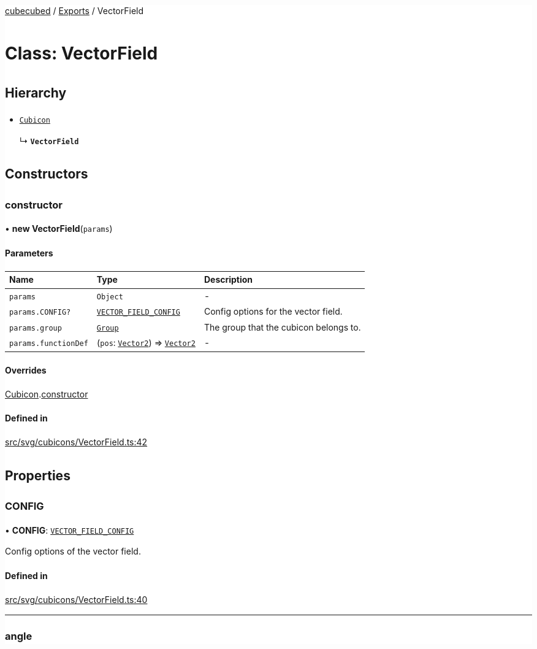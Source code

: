 [cubecubed](/reference/README.md) / [Exports](/reference/modules.md) / VectorField

# Class: VectorField

## Hierarchy

- [`Cubicon`](/reference/classes/Cubicon.md)

  ↳ **`VectorField`**

## Constructors

### constructor

• **new VectorField**(`params`)

#### Parameters

| Name | Type | Description |
| :------ | :------ | :------ |
| `params` | `Object` | - |
| `params.CONFIG?` | [`VECTOR_FIELD_CONFIG`](/reference/interfaces/VECTOR_FIELD_CONFIG.md) | Config options for the vector field. |
| `params.group` | [`Group`](/reference/classes/Group.md) | The group that the cubicon belongs to. |
| `params.functionDef` | (`pos`: [`Vector2`](/reference/classes/Vector2.md)) => [`Vector2`](/reference/classes/Vector2.md) | - |

#### Overrides

[Cubicon](/reference/classes/Cubicon.md).[constructor](/reference/classes/Cubicon.md#constructor)

#### Defined in

[src/svg/cubicons/VectorField.ts:42](https://github.com/imaphatduc/cubecubed/blob/8295992/src/svg/cubicons/VectorField.ts#L42)

## Properties

### CONFIG

• **CONFIG**: [`VECTOR_FIELD_CONFIG`](/reference/interfaces/VECTOR_FIELD_CONFIG.md)

Config options of the vector field.

#### Defined in

[src/svg/cubicons/VectorField.ts:40](https://github.com/imaphatduc/cubecubed/blob/8295992/src/svg/cubicons/VectorField.ts#L40)

___

### angle
